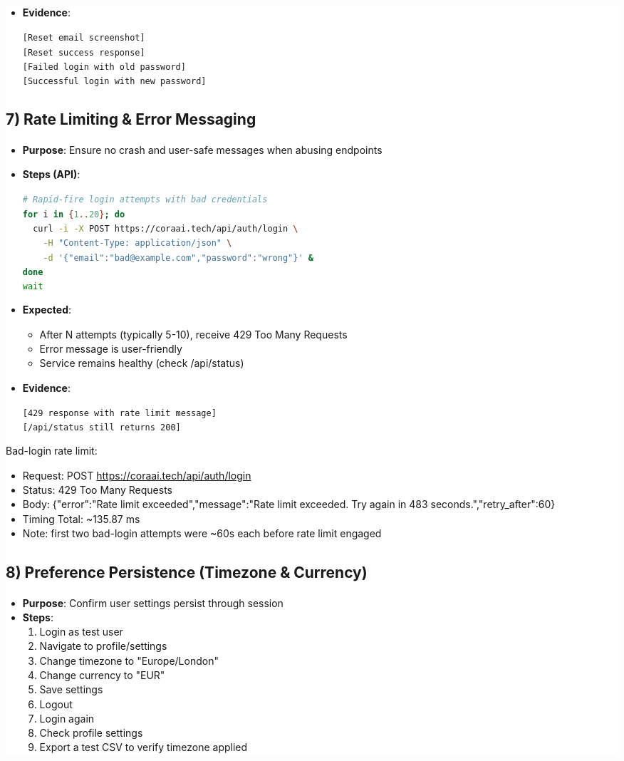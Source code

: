 - **Evidence**:
  ```
  [Reset email screenshot]
  [Reset success response]
  [Failed login with old password]
  [Successful login with new password]
  ```

## 7) Rate Limiting & Error Messaging

- **Purpose**: Ensure no crash and user-safe messages when abusing endpoints
- **Steps (API)**:
  ```bash
  # Rapid-fire login attempts with bad credentials
  for i in {1..20}; do
    curl -i -X POST https://coraai.tech/api/auth/login \
      -H "Content-Type: application/json" \
      -d '{"email":"bad@example.com","password":"wrong"}' &
  done
  wait
  ```
  
- **Expected**: 
  - After N attempts (typically 5-10), receive 429 Too Many Requests
  - Error message is user-friendly
  - Service remains healthy (check /api/status)
  
- **Evidence**:
  ```
  [429 response with rate limit message]
  [/api/status still returns 200]
  ```

Bad-login rate limit:
- Request: POST https://coraai.tech/api/auth/login
- Status: 429 Too Many Requests
- Body: {"error":"Rate limit exceeded","message":"Rate limit exceeded. Try again in 483 seconds.","retry_after":60}
- Timing Total: ~135.87 ms
- Note: first two bad-login attempts were ~60s each before rate limit engaged

## 8) Preference Persistence (Timezone & Currency)

- **Purpose**: Confirm user settings persist through session
- **Steps**:
  1. Login as test user
  2. Navigate to profile/settings
  3. Change timezone to "Europe/London"
  4. Change currency to "EUR"
  5. Save settings
  6. Logout
  7. Login again
  8. Check profile settings
  9. Export a test CSV to verify timezone applied
  